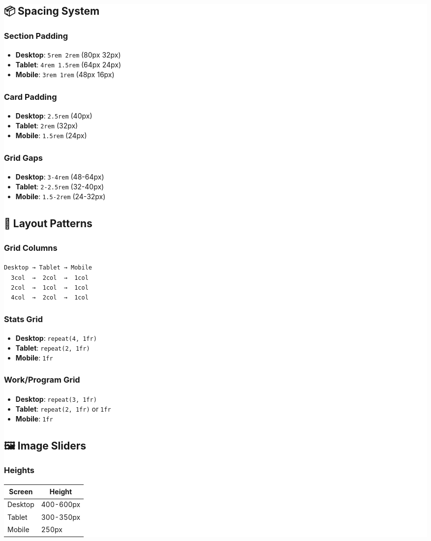 ## 📦 Spacing System

### Section Padding
- **Desktop**: `5rem 2rem` (80px 32px)
- **Tablet**: `4rem 1.5rem` (64px 24px)
- **Mobile**: `3rem 1rem` (48px 16px)

### Card Padding
- **Desktop**: `2.5rem` (40px)
- **Tablet**: `2rem` (32px)
- **Mobile**: `1.5rem` (24px)

### Grid Gaps
- **Desktop**: `3-4rem` (48-64px)
- **Tablet**: `2-2.5rem` (32-40px)
- **Mobile**: `1.5-2rem` (24-32px)

## 🎨 Layout Patterns

### Grid Columns
```
Desktop → Tablet → Mobile
  3col  →  2col  →  1col
  2col  →  1col  →  1col
  4col  →  2col  →  1col
```

### Stats Grid
- **Desktop**: `repeat(4, 1fr)`
- **Tablet**: `repeat(2, 1fr)`
- **Mobile**: `1fr`

### Work/Program Grid
- **Desktop**: `repeat(3, 1fr)`
- **Tablet**: `repeat(2, 1fr)` or `1fr`
- **Mobile**: `1fr`

## 🖼️ Image Sliders

### Heights
| Screen | Height |
|--------|--------|
| Desktop | 400-600px |
| Tablet | 300-350px |
| Mobile | 250px |
